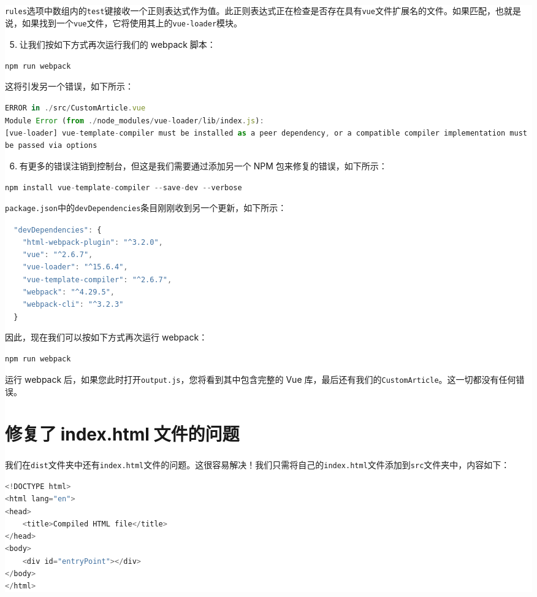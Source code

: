 `rules`选项中数组内的`test`键接收一个正则表达式作为值。此正则表达式正在检查是否存在具有`vue`文件扩展名的文件。如果匹配，也就是说，如果找到一个`vue`文件，它将使用其上的`vue-loader`模块。

5.  让我们按如下方式再次运行我们的 webpack 脚本：

```js
npm run webpack
```

这将引发另一个错误，如下所示：

```js
ERROR in ./src/CustomArticle.vue
Module Error (from ./node_modules/vue-loader/lib/index.js):
[vue-loader] vue-template-compiler must be installed as a peer dependency, or a compatible compiler implementation must be passed via options
```

6.  有更多的错误注销到控制台，但这是我们需要通过添加另一个 NPM 包来修复的错误，如下所示：

```js
npm install vue-template-compiler --save-dev --verbose
```

`package.json`中的`devDependencies`条目刚刚收到另一个更新，如下所示：

```js
  "devDependencies": {
    "html-webpack-plugin": "^3.2.0",
    "vue": "^2.6.7",
    "vue-loader": "^15.6.4",
    "vue-template-compiler": "^2.6.7",
    "webpack": "^4.29.5",
    "webpack-cli": "^3.2.3"
  }
```

因此，现在我们可以按如下方式再次运行 webpack：

```js
npm run webpack
```

运行 webpack 后，如果您此时打开`output.js`，您将看到其中包含完整的 Vue 库，最后还有我们的`CustomArticle`。这一切都没有任何错误。

# 修复了 index.html 文件的问题

我们在`dist`文件夹中还有`index.html`文件的问题。这很容易解决！我们只需将自己的`index.html`文件添加到`src`文件夹中，内容如下：

```js
<!DOCTYPE html>
<html lang="en">
<head>
    <title>Compiled HTML file</title>
</head>
<body>
    <div id="entryPoint"></div>
</body>
</html>
```
